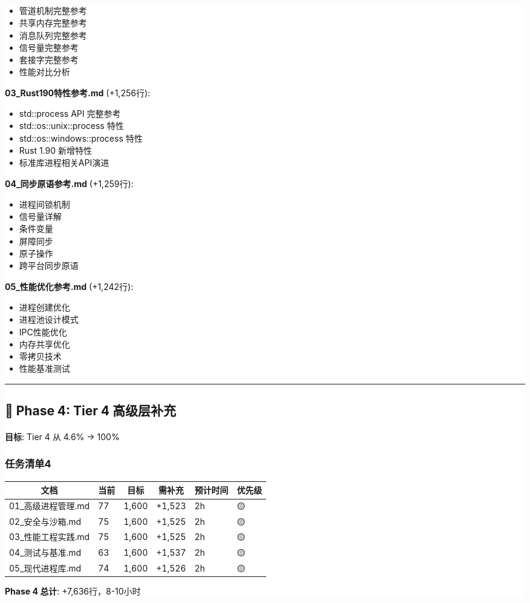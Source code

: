 - 管道机制完整参考
- 共享内存完整参考
- 消息队列完整参考
- 信号量完整参考
- 套接字完整参考
- 性能对比分析

**03_Rust190特性参考.md** (+1,256行):

- std::process API 完整参考
- std::os::unix::process 特性
- std::os::windows::process 特性
- Rust 1.90 新增特性
- 标准库进程相关API演进

**04_同步原语参考.md** (+1,259行):

- 进程间锁机制
- 信号量详解
- 条件变量
- 屏障同步
- 原子操作
- 跨平台同步原语

**05_性能优化参考.md** (+1,242行):

- 进程创建优化
- 进程池设计模式
- IPC性能优化
- 内存共享优化
- 零拷贝技术
- 性能基准测试

---

## 📝 Phase 4: Tier 4 高级层补充

**目标**: Tier 4 从 4.6% → 100%

### 任务清单4

| 文档 | 当前 | 目标 | 需补充 | 预计时间 | 优先级 |
|------|------|------|--------|---------|--------|
| 01_高级进程管理.md | 77 | 1,600 | +1,523 | 2h | 🟡 |
| 02_安全与沙箱.md | 75 | 1,600 | +1,525 | 2h | 🟡 |
| 03_性能工程实践.md | 75 | 1,600 | +1,525 | 2h | 🟡 |
| 04_测试与基准.md | 63 | 1,600 | +1,537 | 2h | 🟡 |
| 05_现代进程库.md | 74 | 1,600 | +1,526 | 2h | 🟡 |

**Phase 4 总计**: +7,636行，8-10小时
